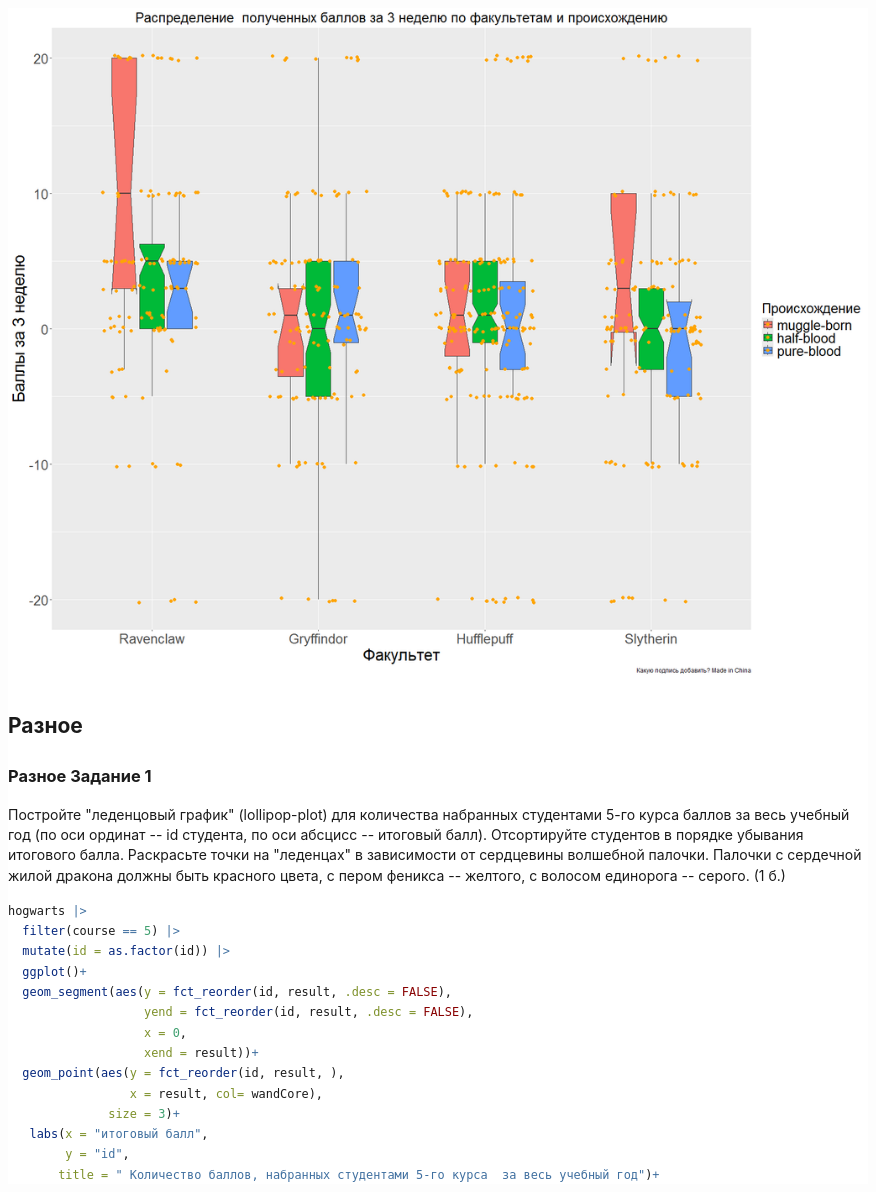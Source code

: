 ![](Rakin_visualisation_1_files/figure-html/task_boxplot_3-1.png)

## Разное

### Разное Задание 1

Постройте "леденцовый график" (lollipop-plot) для количества набранных
студентами 5-го курса баллов за весь учебный год (по оси ординат -- id
студента, по оси абсцисс -- итоговый балл). Отсортируйте студентов в
порядке убывания итогового балла. Раскрасьте точки на "леденцах" в
зависимости от сердцевины волшебной палочки. Палочки с сердечной жилой
дракона должны быть красного цвета, с пером феникса -- желтого, с
волосом единорога -- серого. (1 б.)


``` r
hogwarts |> 
  filter(course == 5) |> 
  mutate(id = as.factor(id)) |> 
  ggplot()+
  geom_segment(aes(y = fct_reorder(id, result, .desc = FALSE), 
                   yend = fct_reorder(id, result, .desc = FALSE), 
                   x = 0, 
                   xend = result))+
  geom_point(aes(y = fct_reorder(id, result, ), 
                 x = result, col= wandCore), 
              size = 3)+
   labs(x = "итоговый балл",
        y = "id",
       title = " Количество баллов, набранных студентами 5-го курса  за весь учебный год")+
```